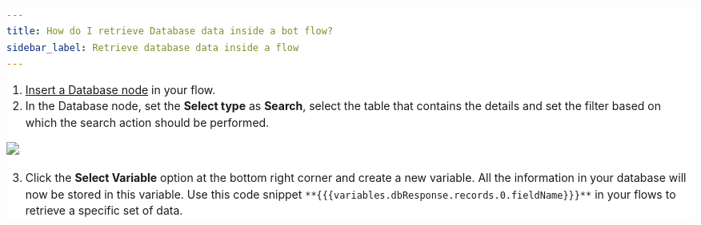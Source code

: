 ```yaml
---
title: How do I retrieve Database data inside a bot flow?
sidebar_label: Retrieve database data inside a flow
---
```


1. [Insert a Database node](https://docs.yellow.ai/docs/platform_concepts/studio/build/nodes/action-nodes-overview/database-node) in your flow.
2. In the Database node, set the **Select type** as **Search**, select the table that contains the details and set the filter based on which the search action should be performed.

<img  src="https://i.imgur.com/4gP0X0w.png"  width="100%"/>

3. Click the **Select Variable** option at the bottom right corner and create a new variable. All the information in your database will now be stored in this variable. Use this code snippet `**{{{variables.dbResponse.records.0.fieldName}}}**` in your flows to retrieve a specific set of data.